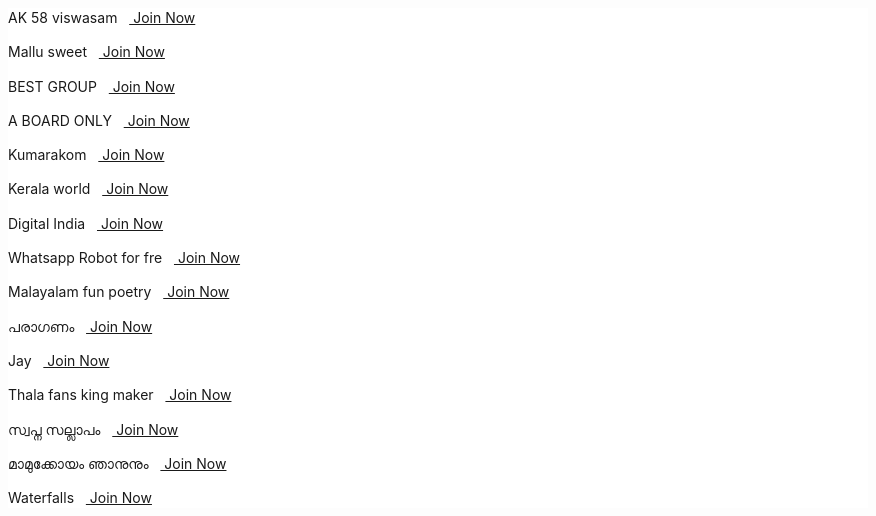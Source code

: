 <p><span>AK 58 viswasam&nbsp;&nbsp;&nbsp;<a target="_blank" class="restrict-width-parent" onclick="ga('send', 'event', {eventCategory: 'WhatsApp Group Link', eventAction: 'Click', eventLabel: event.target.href, transport: 'beacon'});" href="https://chat.whatsapp.com/invite/1TKmRtRGzMcKbGG2YFW7Ja" rel="nofollow" rel="noreferrer" class="btn btn-success"> Join Now</a></span></p>
<p><span>Mallu sweet&nbsp;&nbsp;&nbsp;<a target="_blank" class="restrict-width-parent" onclick="ga('send', 'event', {eventCategory: 'WhatsApp Group Link', eventAction: 'Click', eventLabel: event.target.href, transport: 'beacon'});" href="https://chat.whatsapp.com/invite/5nR8UD24lIPJqhT8eiWvpy" rel="nofollow" rel="noreferrer" class="btn btn-success"> Join Now</a></span></p>
<p><span>BEST GROUP&nbsp;&nbsp;&nbsp;<a target="_blank" class="restrict-width-parent" onclick="ga('send', 'event', {eventCategory: 'WhatsApp Group Link', eventAction: 'Click', eventLabel: event.target.href, transport: 'beacon'});" href="https://chat.whatsapp.com/invite/KPcj6hOJreAF8NNlLi1hZT" rel="nofollow" rel="noreferrer" class="btn btn-success"> Join Now</a></span></p>
<p><span>A BOARD ONLY&nbsp;&nbsp;&nbsp;<a target="_blank" class="restrict-width-parent" onclick="ga('send', 'event', {eventCategory: 'WhatsApp Group Link', eventAction: 'Click', eventLabel: event.target.href, transport: 'beacon'});" href="https://chat.whatsapp.com/invite/KOdUwp2aHXf0IoSzFI9ejj" rel="nofollow" rel="noreferrer" class="btn btn-success"> Join Now</a></span></p>
<p><span>Kumarakom&nbsp;&nbsp;&nbsp;<a target="_blank" class="restrict-width-parent" onclick="ga('send', 'event', {eventCategory: 'WhatsApp Group Link', eventAction: 'Click', eventLabel: event.target.href, transport: 'beacon'});" href="https://chat.whatsapp.com/invite/H9npeWfa8WAIYgnTmcYt6x" rel="nofollow" rel="noreferrer" class="btn btn-success"> Join Now</a></span></p>
<p><span>Kerala world&nbsp;&nbsp;&nbsp;<a target="_blank" class="restrict-width-parent" onclick="ga('send', 'event', {eventCategory: 'WhatsApp Group Link', eventAction: 'Click', eventLabel: event.target.href, transport: 'beacon'});" href="https://chat.whatsapp.com/invite/AX4i0XRecMf8WMElxXpqLm" rel="nofollow" rel="noreferrer" class="btn btn-success"> Join Now</a></span></p>
<p><span>Digital India&nbsp;&nbsp;&nbsp;<a target="_blank" class="restrict-width-parent" onclick="ga('send', 'event', {eventCategory: 'WhatsApp Group Link', eventAction: 'Click', eventLabel: event.target.href, transport: 'beacon'});" href="https://chat.whatsapp.com/invite/AZntkLar7BfAqCpU4Cx1BM" rel="nofollow" rel="noreferrer" class="btn btn-success"> Join Now</a></span></p>
<p><span> Whatsapp Robot for fre&nbsp;&nbsp;&nbsp;<a target="_blank" class="restrict-width-parent" onclick="ga('send', 'event', {eventCategory: 'WhatsApp Group Link', eventAction: 'Click', eventLabel: event.target.href, transport: 'beacon'});" href="https://chat.whatsapp.com/invite/FwKlbJ3agMEJz3OClzHzmW" rel="nofollow" rel="noreferrer" class="btn btn-success"> Join Now</a></span></p>
<p><span>Malayalam fun poetry&nbsp;&nbsp;&nbsp;<a target="_blank" class="restrict-width-parent" onclick="ga('send', 'event', {eventCategory: 'WhatsApp Group Link', eventAction: 'Click', eventLabel: event.target.href, transport: 'beacon'});" href="https://chat.whatsapp.com/invite/H2dkqvdnUVLJXngphyKlCq" rel="nofollow" rel="noreferrer" class="btn btn-success"> Join Now</a></span></p>
<p><span> പരാഗണം&nbsp;&nbsp;&nbsp;<a target="_blank" class="restrict-width-parent" onclick="ga('send', 'event', {eventCategory: 'WhatsApp Group Link', eventAction: 'Click', eventLabel: event.target.href, transport: 'beacon'});" href="https://chat.whatsapp.com/invite/E5lXZ4yHDepK2xtGuBQEAG" rel="nofollow" rel="noreferrer" class="btn btn-success"> Join Now</a></span></p>
<p><span>Jay&nbsp;&nbsp;&nbsp;<a target="_blank" class="restrict-width-parent" onclick="ga('send', 'event', {eventCategory: 'WhatsApp Group Link', eventAction: 'Click', eventLabel: event.target.href, transport: 'beacon'});" href="https://chat.whatsapp.com/invite/DXwUOuLxGScAhhgnDqhUG5" rel="nofollow" rel="noreferrer" class="btn btn-success"> Join Now</a></span></p>
<p><span>Thala fans king maker&nbsp;&nbsp;&nbsp;<a target="_blank" class="restrict-width-parent" onclick="ga('send', 'event', {eventCategory: 'WhatsApp Group Link', eventAction: 'Click', eventLabel: event.target.href, transport: 'beacon'});" href="https://chat.whatsapp.com/invite/6Ak9vu2H6eg91lNJVhBeRF" rel="nofollow" rel="noreferrer" class="btn btn-success"> Join Now</a></span></p>
<p><span>സ്വപ്ന സല്ലാപം&nbsp;&nbsp;&nbsp;<a target="_blank" class="restrict-width-parent" onclick="ga('send', 'event', {eventCategory: 'WhatsApp Group Link', eventAction: 'Click', eventLabel: event.target.href, transport: 'beacon'});" href="https://chat.whatsapp.com/invite/1BFnoRMnLMVHWS37fvaFqf" rel="nofollow" rel="noreferrer" class="btn btn-success"> Join Now</a></span></p>
<p><span> മാമുക്കോയം ഞാനുനും&nbsp;&nbsp;&nbsp;<a target="_blank" class="restrict-width-parent" onclick="ga('send', 'event', {eventCategory: 'WhatsApp Group Link', eventAction: 'Click', eventLabel: event.target.href, transport: 'beacon'});" href="https://chat.whatsapp.com/invite/2puTffJf0nH3lNR0CBZmbR" rel="nofollow" rel="noreferrer" class="btn btn-success"> Join Now</a></span></p>
<p><span>Waterfalls&nbsp;&nbsp;&nbsp;<a target="_blank" class="restrict-width-parent" onclick="ga('send', 'event', {eventCategory: 'WhatsApp Group Link', eventAction: 'Click', eventLabel: event.target.href, transport: 'beacon'});" href="https://chat.whatsapp.com/invite/389Nq4nBQXkHHtCqW6gbVcAthirappilly" rel="nofollow" rel="noreferrer" class="btn btn-success"> Join Now</a></span></p>